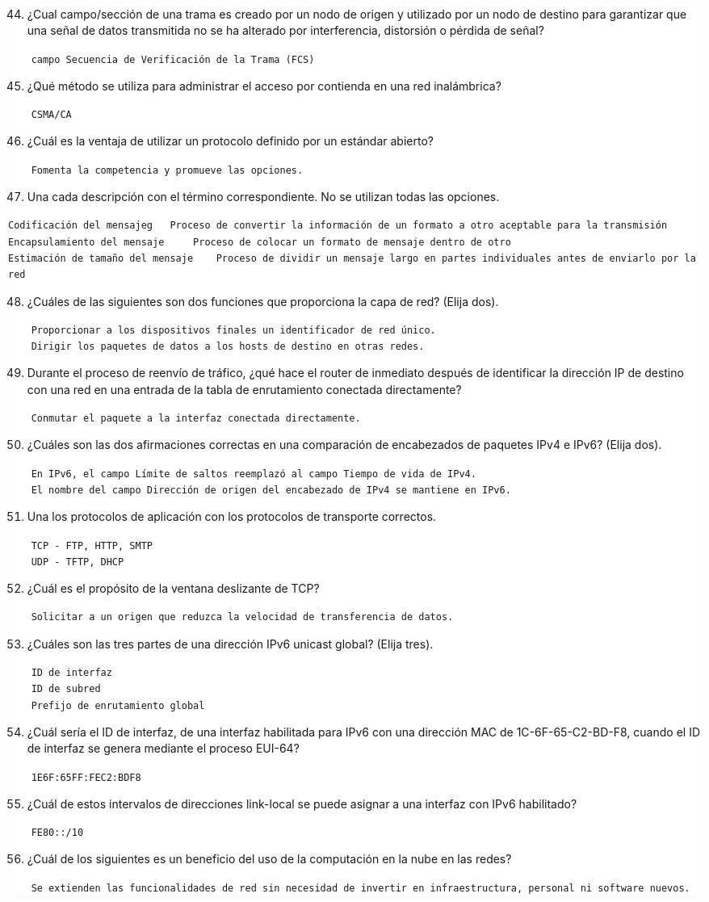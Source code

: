 44. ¿Cual campo/sección de una trama es creado por un nodo de origen y utilizado por un nodo de destino para garantizar que una señal de datos transmitida no se ha alterado por interferencia, distorsión o pérdida de señal?
```
    campo Secuencia de Verificación de la Trama (FCS)
```
45. ¿Qué método se utiliza para administrar el acceso por contienda en una red inalámbrica?
```
    CSMA/CA
```
46. ¿Cuál es la ventaja de utilizar un protocolo definido por un estándar abierto?
```
    Fomenta la competencia y promueve las opciones.
```
47. Una cada descripción con el término correspondiente. No se utilizan todas las opciones.
```
Codificación del mensajeg 	Proceso de convertir la información de un formato a otro aceptable para la transmisión
Encapsulamiento del mensaje 	Proceso de colocar un formato de mensaje dentro de otro
Estimación de tamaño del mensaje 	Proceso de dividir un mensaje largo en partes individuales antes de enviarlo por la red
```
48. ¿Cuáles de las siguientes son dos funciones que proporciona la capa de red? (Elija dos).
```
    Proporcionar a los dispositivos finales un identificador de red único.
    Dirigir los paquetes de datos a los hosts de destino en otras redes.
```
49. Durante el proceso de reenvío de tráfico, ¿qué hace el router de inmediato después de identificar la dirección IP de destino con una red en una entrada de la tabla de enrutamiento conectada directamente?
```
    Conmutar el paquete a la interfaz conectada directamente.
```
50. ¿Cuáles son las dos afirmaciones correctas en una comparación de encabezados de paquetes IPv4 e IPv6? (Elija dos).
```
    En IPv6, el campo Límite de saltos reemplazó al campo Tiempo de vida de IPv4.
    El nombre del campo Dirección de origen del encabezado de IPv4 se mantiene en IPv6.
```
51. Una los protocolos de aplicación con los protocolos de transporte correctos.
```
	TCP - FTP, HTTP, SMTP
	UDP - TFTP, DHCP
```
52. ¿Cuál es el propósito de la ventana deslizante de TCP?
```
    Solicitar a un origen que reduzca la velocidad de transferencia de datos.
```
53. ¿Cuáles son las tres partes de una dirección IPv6 unicast global? (Elija tres).
```
    ID de interfaz
    ID de subred
    Prefijo de enrutamiento global
```
54. ¿Cuál sería el ID de interfaz, de una interfaz habilitada para IPv6 con una dirección MAC de 1C-6F-65-C2-BD-F8, cuando el ID de interfaz se genera mediante el proceso EUI-64?
```
    1E6F:65FF:FEC2:BDF8
```
55. ¿Cuál de estos intervalos de direcciones link-local se puede asignar a una interfaz con IPv6 habilitado?
```
    FE80::/10
```
56. ¿Cuál de los siguientes es un beneficio del uso de la computación en la nube en las redes?
```
    Se extienden las funcionalidades de red sin necesidad de invertir en infraestructura, personal ni software nuevos.
```